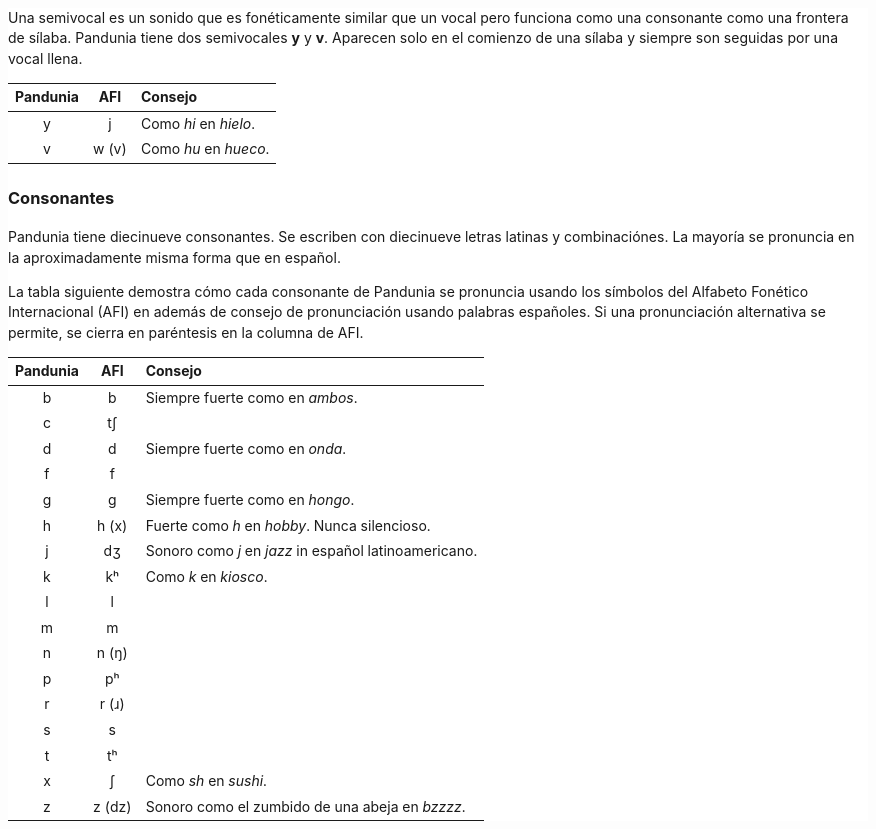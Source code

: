 Una semivocal es un sonido que es fonéticamente similar que un vocal pero funciona como una consonante como una frontera de sílaba.
Pandunia tiene dos semivocales **y** y **v**.
Aparecen solo en el comienzo de una sílaba
y siempre son seguidas por una vocal llena.

| Pandunia | AFI    | Consejo |
|:--------:|:------:|:--------|
| y        | j      | Como _hi_ en _hielo_. |
| v        | w (v)  | Como _hu_ en _hueco_. |


### Consonantes

Pandunia tiene diecinueve consonantes.
Se escriben con diecinueve letras latinas y combinaciónes.
La mayoría se pronuncia en la aproximadamente misma forma que en español.

La tabla siguiente demostra cómo cada consonante de Pandunia se pronuncia
usando los símbolos del Alfabeto Fonético Internacional (AFI)
en además de consejo de pronunciación usando palabras españoles.
Si una pronunciación alternativa se permite,
se cierra en paréntesis en la columna de AFI.

| Pandunia | AFI    | Consejo |
|:--------:|:------:|:--------|
| b        | b      | Siempre fuerte como en _ambos_. |
| c        | tʃ     | |
| d        | d      | Siempre fuerte como en _onda_. |
| f        | f      | |
| g        | g      | Siempre fuerte como en _hongo_. |
| h        | h (x)  | Fuerte como _h_ en _hobby_. Nunca silencioso. |
| j        | dʒ     | Sonoro como _j_ en _jazz_ in español latinoamericano. |
| k        | kʰ     | Como _k_ en _kiosco_. |
| l        | l      | |
| m        | m      | |
| n        | n (ŋ)  | |
| p        | pʰ     | |
| r        | r (ɹ)  | |
| s        | s      | |
| t        | tʰ     | |
| x        | ʃ      | Como _sh_ en _sushi_. |
| z        | z (dz) | Sonoro como el zumbido de una abeja en _bzzzz_. |
